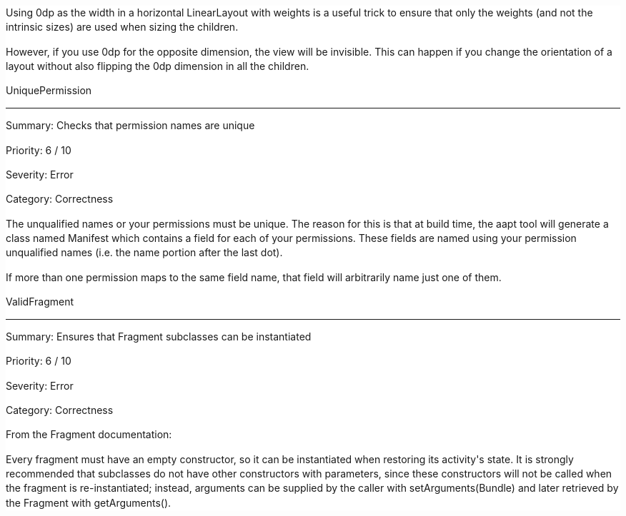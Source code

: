 
Using 0dp as the width in a horizontal LinearLayout with weights is a useful trick to ensure that only the weights (and not the intrinsic sizes) are used when sizing the children.  

  

However, if you use 0dp for the opposite dimension, the view will be invisible. This can happen if you change the orientation of a layout without also flipping the 0dp dimension in all the children.  

  

UniquePermission  

----------------  

  

Summary: Checks that permission names are unique  

  

Priority: 6 / 10  

Severity: Error  

Category: Correctness  

  

The unqualified names or your permissions must be unique. The reason for this is that at build time, the aapt tool will generate a class named Manifest which contains a field for each of your permissions. These fields are named using your permission unqualified names (i.e. the name portion after the last dot).  

  

If more than one permission maps to the same field name, that field will arbitrarily name just one of them.  

  

ValidFragment  

-------------  

  

Summary: Ensures that Fragment subclasses can be instantiated  

  

Priority: 6 / 10  

Severity: Error  

Category: Correctness  

  

From the Fragment documentation:  

  

Every fragment must have an empty constructor, so it can be instantiated when restoring its activity's state. It is strongly recommended that subclasses do not have other constructors with parameters, since these constructors will not be called when the fragment is re-instantiated; instead, arguments can be supplied by the caller with setArguments(Bundle) and later retrieved by the Fragment with getArguments().  
